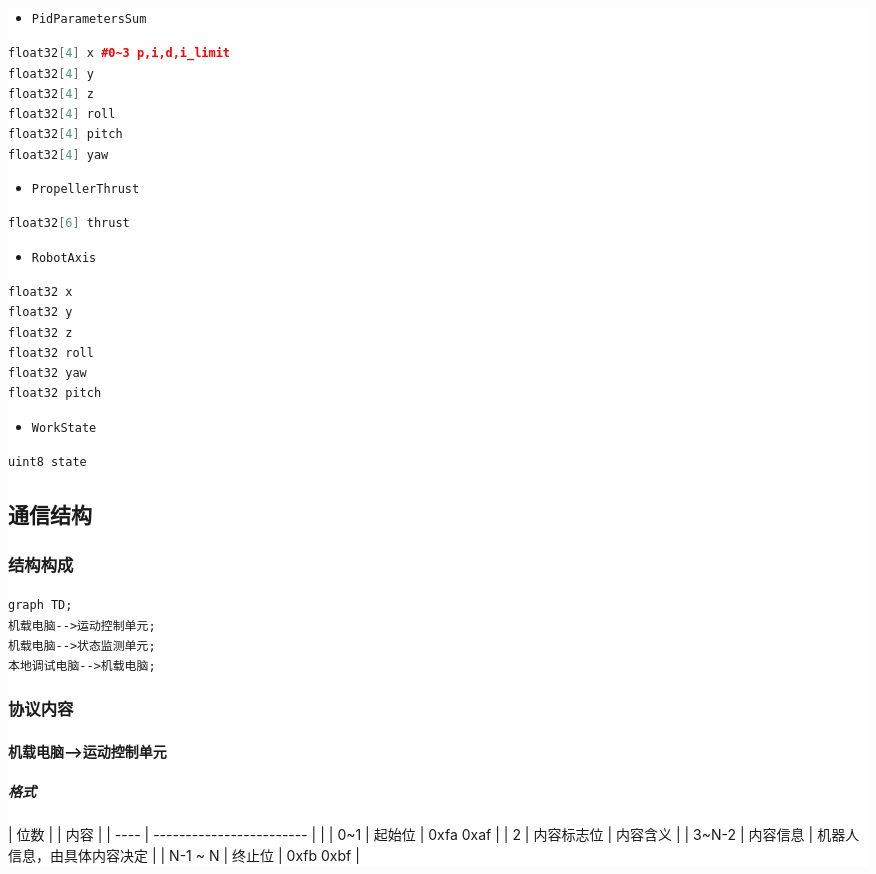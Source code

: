 * `PidParametersSum`

```cpp
float32[4] x #0~3 p,i,d,i_limit
float32[4] y
float32[4] z
float32[4] roll
float32[4] pitch
float32[4] yaw
```

* `PropellerThrust`

```cpp
float32[6] thrust
```

* `RobotAxis`

```
float32 x
float32 y
float32 z
float32 roll
float32 yaw
float32 pitch
```

* `WorkState`

```cpp
uint8 state
```




## 通信结构

### 结构构成

```mermaid
graph TD;
机载电脑-->运动控制单元;
机载电脑-->状态监测单元;
本地调试电脑-->机载电脑;
```

### 协议内容
#### 机载电脑-->运动控制单元
##### 格式

| 位数 |               | 内容 |
| ---- | ------------------------ |   |
| 0~1  | 起始位             | 0xfa 0xaf |
| 2  | 内容标志位 | 内容含义                             |
| 3~N-2 | 内容信息 | 机器人信息，由具体内容决定 |
| N-1 ~ N | 终止位 | 0xfb 0xbf |

